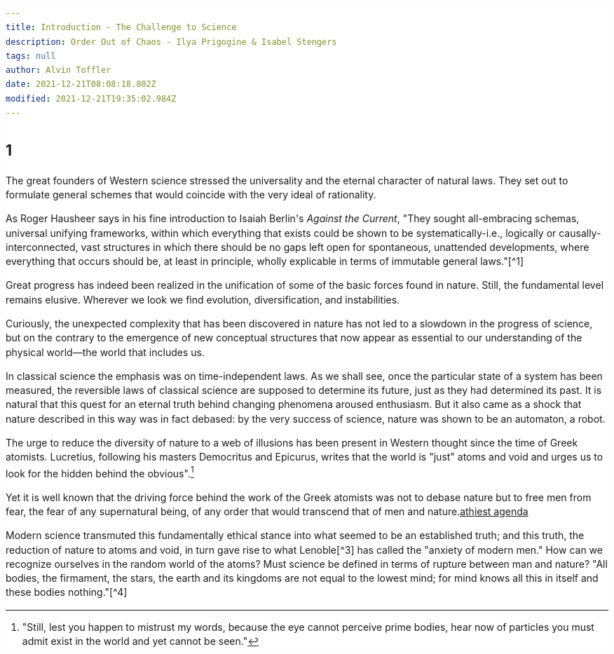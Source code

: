 ```yaml
---
title: Introduction - The Challenge to Science
description: Order Out of Chaos - Ilya Prigogine & Isabel Stengers
tags: null
author: Alvin Toffler
date: 2021-12-21T08:08:18.802Z
modified: 2021-12-21T19:35:02.984Z
---
```


## 1

The great founders of Western science stressed the universality and the eternal character of natural laws. They set out to formulate general schemes that would coincide with the very ideal of rationality.

As Roger Hausheer says in his fine introduction to Isaiah Berlin's _Against the Current_, "They sought all-embracing schemas, universal unifying frameworks, within which everything that exists could be shown to be systematically-i.e., logically or causally-interconnected, vast structures in which there should be no gaps left open for spontaneous, unattended developments, where everything that occurs should be, at least in principle, wholly explicable in terms of immutable general laws."[^1]

Great progress has indeed been realized in the unification of some of the basic forces found in nature. Still, the fundamental level remains elusive. Wherever we look we find evolution, diversification, and instabilities.

Curiously, the unexpected complexity that has been discovered in nature has not led to a slowdown in the progress of science, but on the contrary to the emergence of new conceptual structures that now appear as essential to our understanding of the physical world&mdash;the world that includes us.

In classical science the emphasis was on time-independent laws. As we shall see, once the particular state of a system has been measured, the reversible laws of classical science are supposed to determine its future, just as they had determined its past. It is natural that this quest for an eternal truth behind changing phenomena aroused enthusiasm. But it also came as a shock that nature described in this way was in fact debased: by the very success of science, nature was shown to be an automaton, a robot.

The urge to reduce the diversity of nature to a web of illusions has been present in Western thought since the time of Greek atomists. Lucretius, following his masters Democritus and Epicurus, writes that the world is "just" atoms and void and urges us to look for the hidden behind the obvious".[^2]

Yet it is well known that the driving force behind the work of the Greek atomists was not to debase nature but to free men from fear, the fear of any supernatural being, of any order that would transcend that of men and nature.[athiest agenda](athiest.html)

Modern science transmuted this fundamentally ethical stance into what seemed to be an established truth; and this truth, the reduction of nature to atoms and void, in turn gave rise to what Lenoble[^3] has called the "anxiety of modern men." How can we recognize ourselves in the random world of the atoms? Must science be defined in terms of rupture between man and nature? "All bodies, the firmament, the stars, the earth and its kingdoms are not equal to the lowest mind; for mind knows all this in itself and these bodies nothing."[^4]


[^2]: "Still, lest you happen to mistrust my words, because the eye cannot perceive prime bodies, hear now of particles you must admit exist in the world and yet cannot be seen."